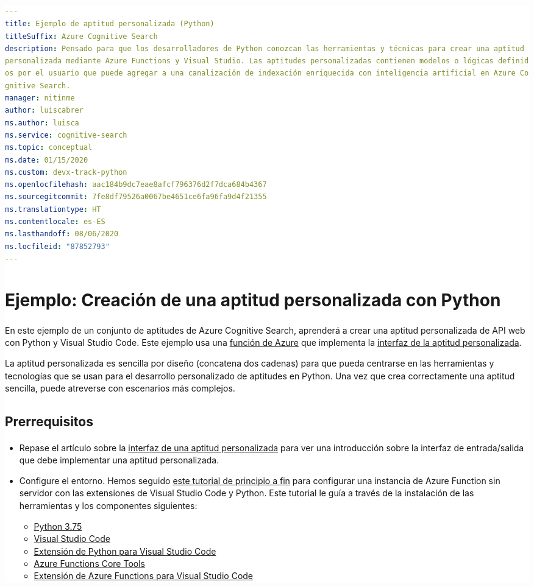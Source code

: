 ```yaml
---
title: Ejemplo de aptitud personalizada (Python)
titleSuffix: Azure Cognitive Search
description: Pensado para que los desarrolladores de Python conozcan las herramientas y técnicas para crear una aptitud personalizada mediante Azure Functions y Visual Studio. Las aptitudes personalizadas contienen modelos o lógicas definidos por el usuario que puede agregar a una canalización de indexación enriquecida con inteligencia artificial en Azure Cognitive Search.
manager: nitinme
author: luiscabrer
ms.author: luisca
ms.service: cognitive-search
ms.topic: conceptual
ms.date: 01/15/2020
ms.custom: devx-track-python
ms.openlocfilehash: aac184b9dc7eae8afcf796376d2f7dca684b4367
ms.sourcegitcommit: 7fe8df79526a0067be4651ce6fa96fa9d4f21355
ms.translationtype: HT
ms.contentlocale: es-ES
ms.lasthandoff: 08/06/2020
ms.locfileid: "87852793"
---
```

# <a name="example-create-a-custom-skill-using-python"></a>Ejemplo: Creación de una aptitud personalizada con Python

En este ejemplo de un conjunto de aptitudes de Azure Cognitive Search, aprenderá a crear una aptitud personalizada de API web con Python y Visual Studio Code. Este ejemplo usa una [función de Azure](https://azure.microsoft.com/services/functions/) que implementa la [interfaz de la aptitud personalizada](cognitive-search-custom-skill-interface.md).

La aptitud personalizada es sencilla por diseño (concatena dos cadenas) para que pueda centrarse en las herramientas y tecnologías que se usan para el desarrollo personalizado de aptitudes en Python. Una vez que crea correctamente una aptitud sencilla, puede atreverse con escenarios más complejos.

## <a name="prerequisites"></a>Prerrequisitos

+ Repase el artículo sobre la [interfaz de una aptitud personalizada](cognitive-search-custom-skill-interface.md) para ver una introducción sobre la interfaz de entrada/salida que debe implementar una aptitud personalizada.

+ Configure el entorno. Hemos seguido [este tutorial de principio a fin](https://docs.microsoft.com/azure/python/tutorial-vs-code-serverless-python-01) para configurar una instancia de Azure Function sin servidor con las extensiones de Visual Studio Code y Python. Este tutorial le guía a través de la instalación de las herramientas y los componentes siguientes: 

  + [Python 3.75](https://www.python.org/downloads/release/python-375/)
  + [Visual Studio Code](https://code.visualstudio.com/)
  + [Extensión de Python para Visual Studio Code](https://marketplace.visualstudio.com/items?itemName=ms-python.python)
  + [Azure Functions Core Tools](https://docs.microsoft.com/azure/azure-functions/functions-run-local#v2)
  + [Extensión de Azure Functions para Visual Studio Code](https://marketplace.visualstudio.com/items?itemName=ms-azuretools.vscode-azurefunctions)
